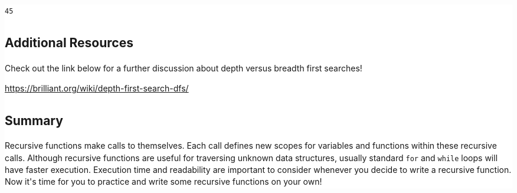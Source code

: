 


    45



## Additional Resources

Check out the link below for a further discussion about depth versus breadth first searches!  

https://brilliant.org/wiki/depth-first-search-dfs/

## Summary
Recursive functions make calls to themselves. Each call defines new scopes for variables and functions within these recursive calls. Although recursive functions are useful for traversing unknown data structures, usually standard `for` and `while` loops will have faster execution. Execution time and readability are important to consider whenever you decide to write a recursive function. Now it's time for you to practice and write some recursive functions on your own!
